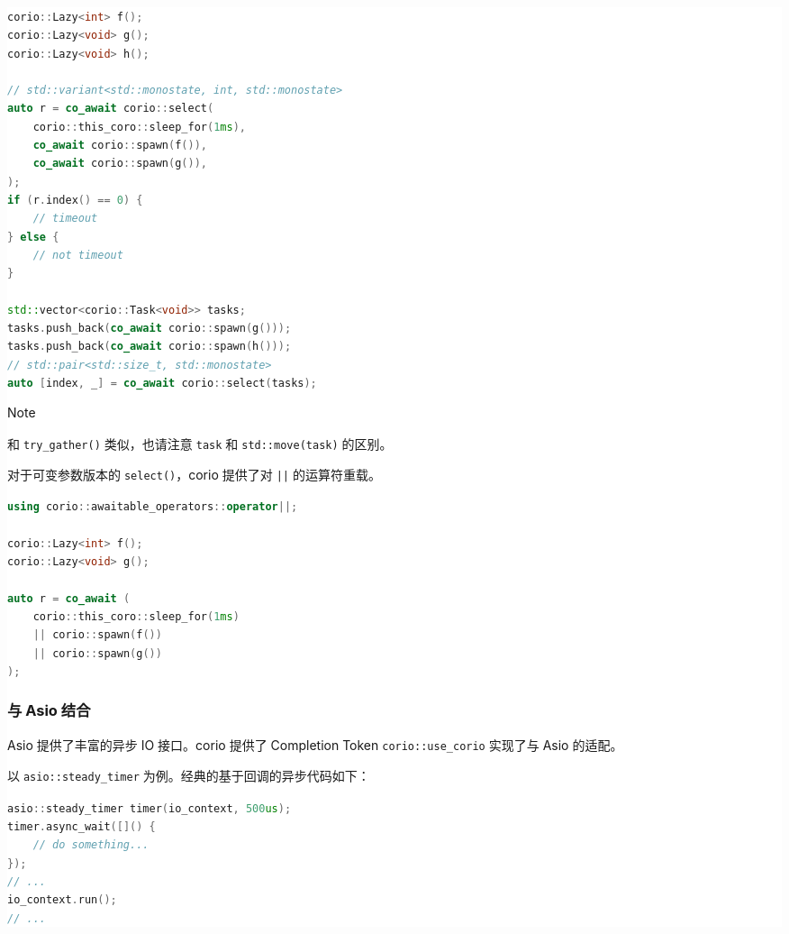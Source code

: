 ```cpp
corio::Lazy<int> f();
corio::Lazy<void> g();
corio::Lazy<void> h();

// std::variant<std::monostate, int, std::monostate>
auto r = co_await corio::select(
    corio::this_coro::sleep_for(1ms),
    co_await corio::spawn(f()),
    co_await corio::spawn(g()),
);
if (r.index() == 0) {
    // timeout
} else {
    // not timeout
}

std::vector<corio::Task<void>> tasks;
tasks.push_back(co_await corio::spawn(g()));
tasks.push_back(co_await corio::spawn(h()));
// std::pair<std::size_t, std::monostate>
auto [index, _] = co_await corio::select(tasks);
```

> [!NOTE]
> 和 `try_gather()` 类似，也请注意 `task` 和 `std::move(task)` 的区别。

对于可变参数版本的 `select()`，corio 提供了对 `||` 的运算符重载。

```cpp
using corio::awaitable_operators::operator||;

corio::Lazy<int> f();
corio::Lazy<void> g();

auto r = co_await (
    corio::this_coro::sleep_for(1ms)
    || corio::spawn(f())
    || corio::spawn(g())
);
```

### 与 Asio 结合

Asio 提供了丰富的异步 IO 接口。corio 提供了 Completion Token `corio::use_corio` 实现了与 Asio 的适配。

以 `asio::steady_timer` 为例。经典的基于回调的异步代码如下：

```cpp
asio::steady_timer timer(io_context, 500us);
timer.async_wait([]() {
    // do something...
});
// ...
io_context.run();
// ...
```

